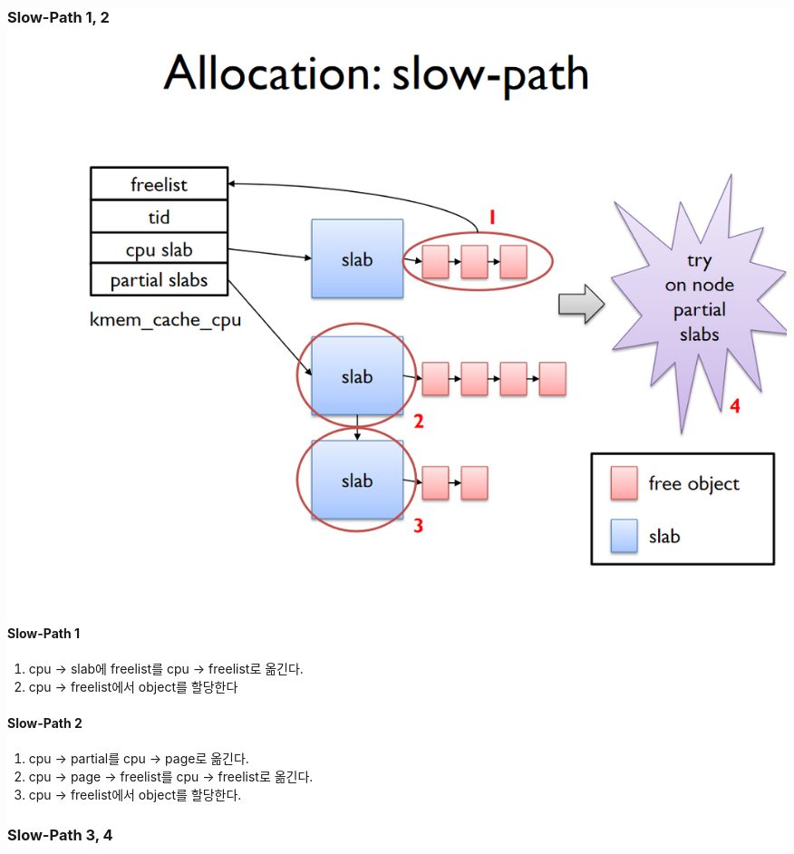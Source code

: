 ### Slow-Path 1, 2
![](/blog/Linux_kernel_SLUB_Allocator/5b50c1acb12193d5f859e8f9e41a4ac9.png)
#### Slow-Path 1
1) cpu -> slab에 freelist를 cpu -> freelist로 옮긴다.
2) cpu -> freelist에서 object를 할당한다
#### Slow-Path 2
1) cpu -> partial를 cpu -> page로 옮긴다.
2) cpu -> page -> freelist를 cpu -> freelist로 옮긴다.
3) cpu -> freelist에서 object를 할당한다.
### Slow-Path 3, 4
